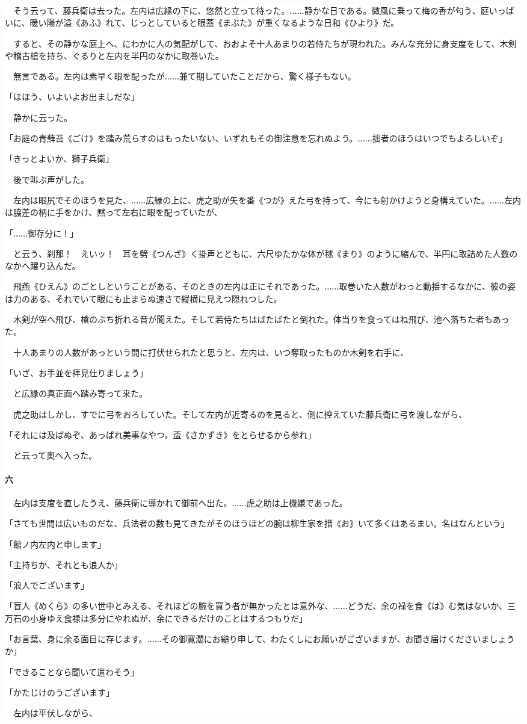 　そう云って、藤兵衛は去った。左内は広縁の下に、悠然と立って待った。……静かな日である。微風に乗って梅の香が匂う、庭いっぱいに、暖い陽が溢《あふ》れて、じっとしていると眼蓋《まぶた》が重くなるような日和《ひより》だ。

　すると、その静かな庭上へ、にわかに人の気配がして、おおよそ十人あまりの若侍たちが現われた。みんな充分に身支度をして、木剣や稽古槍を持ち、ぐるりと左内を半円のなかに取巻いた。

　無言である。左内は素早く眼を配ったが……兼て期していたことだから、驚く様子もない。

「ほほう、いよいよお出ましだな」

　静かに云った。

「お庭の青蘚苔《ごけ》を踏み荒らすのはもったいない、いずれもその御注意を忘れぬよう。……拙者のほうはいつでもよろしいぞ」

「きっとよいか、獅子兵衛」

　後で叫ぶ声がした。

　左内は眼尻でそのほうを見た、……広縁の上に、虎之助が矢を番《つが》えた弓を持って、今にも射かけようと身構えていた。……左内は脇差の柄に手をかけ、黙って左右に眼を配っていたが、

「……御存分に！」

　と云う、刹那！　えいッ！　耳を劈《つんざ》く掛声とともに、六尺ゆたかな体が毬《まり》のように縮んで、半円に取詰めた人数のなかへ躍り込んだ。

　飛燕《ひえん》のごとしということがある、そのときの左内は正にそれであった。……取巻いた人数がわっと動揺するなかに、彼の姿は力のある、それでいて眼にも止まらぬ速さで縦横に見えつ隠れつした。

　木剣が空へ飛び、槍のぶち折れる音が聞えた。そして若侍たちはばたばたと倒れた。体当りを食ってはね飛び、池へ落ちた者もあった。

　十人あまりの人数があっという間に打伏せられたと思うと、左内は、いつ奪取ったものか木剣を右手に、

「いざ、お手並を拝見仕りましょう」

　と広縁の真正面へ踏み寄って来た。

　虎之助はしかし、すでに弓をおろしていた。そして左内が近寄るのを見ると、側に控えていた藤兵衛に弓を渡しながら、

「それには及ばぬぞ、あっぱれ美事なやつ。盃《さかずき》をとらせるから参れ」

　と云って奥へ入った。



#### 六




　左内は支度を直したうえ、藤兵衛に導かれて御前へ出た。……虎之助は上機嫌であった。

「さても世間は広いものだな、兵法者の数も見てきたがそのほうほどの腕は柳生家を措《お》いて多くはあるまい。名はなんという」

「館ノ内左内と申します」

「主持ちか、それとも浪人か」

「浪人でございます」

「盲人《めくら》の多い世中とみえる、それほどの腕を買う者が無かったとは意外な、……どうだ、余の禄を食《は》む気はないか、三万石の小身ゆえ食禄は多分にやれぬが、余にできるだけのことはするつもりだ」

「お言葉、身に余る面目に存じます。……その御寛濶にお縋り申して、わたくしにお願いがございますが、お聞き届けくださいましょうか」

「できることなら聞いて遣わそう」

「かたじけのうございます」

　左内は平伏しながら、
